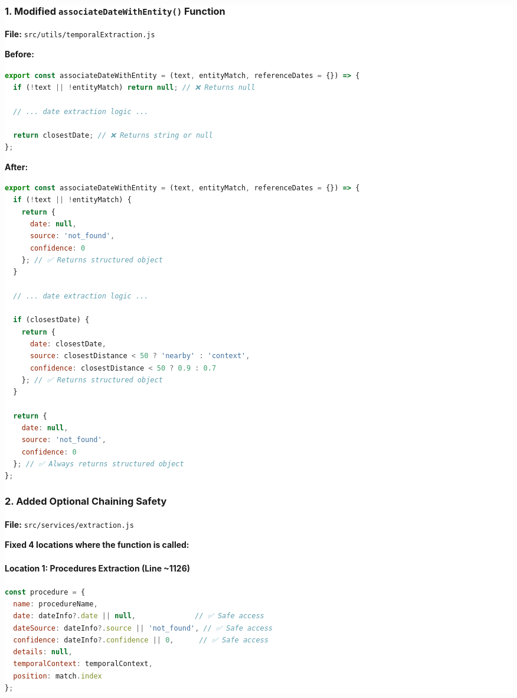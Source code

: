 ### 1. Modified `associateDateWithEntity()` Function
**File:** `src/utils/temporalExtraction.js`

**Before:**
```javascript
export const associateDateWithEntity = (text, entityMatch, referenceDates = {}) => {
  if (!text || !entityMatch) return null; // ❌ Returns null
  
  // ... date extraction logic ...
  
  return closestDate; // ❌ Returns string or null
};
```

**After:**
```javascript
export const associateDateWithEntity = (text, entityMatch, referenceDates = {}) => {
  if (!text || !entityMatch) {
    return {
      date: null,
      source: 'not_found',
      confidence: 0
    }; // ✅ Returns structured object
  }
  
  // ... date extraction logic ...
  
  if (closestDate) {
    return {
      date: closestDate,
      source: closestDistance < 50 ? 'nearby' : 'context',
      confidence: closestDistance < 50 ? 0.9 : 0.7
    }; // ✅ Returns structured object
  }

  return {
    date: null,
    source: 'not_found',
    confidence: 0
  }; // ✅ Always returns structured object
};
```

### 2. Added Optional Chaining Safety
**File:** `src/services/extraction.js`

**Fixed 4 locations where the function is called:**

#### Location 1: Procedures Extraction (Line ~1126)
```javascript
const procedure = {
  name: procedureName,
  date: dateInfo?.date || null,              // ✅ Safe access
  dateSource: dateInfo?.source || 'not_found', // ✅ Safe access
  confidence: dateInfo?.confidence || 0,      // ✅ Safe access
  details: null,
  temporalContext: temporalContext,
  position: match.index
};
```
